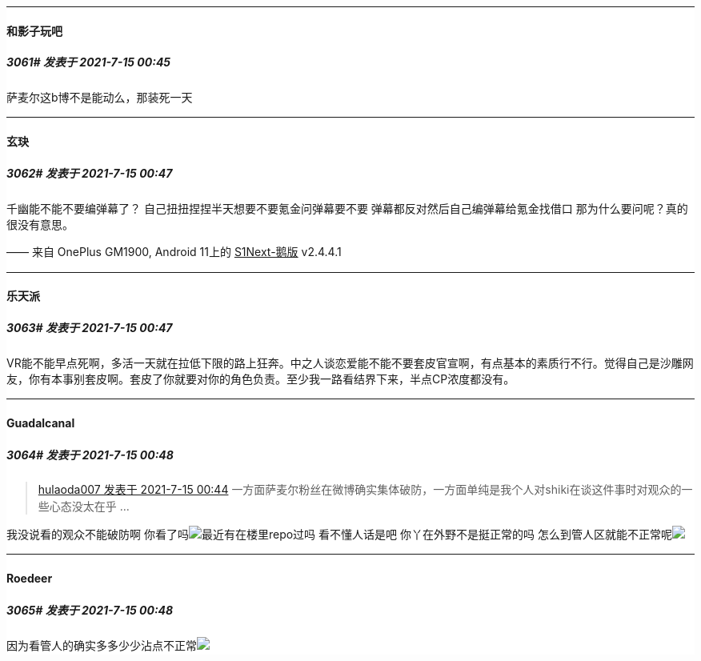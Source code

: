 


*****

####  和影子玩吧  
##### 3061#       发表于 2021-7-15 00:45


萨麦尔这b博不是能动么，那装死一天


*****

####  玄玦  
##### 3062#       发表于 2021-7-15 00:47


千幽能不能不要编弹幕了？
自己扭扭捏捏半天想要不要氪金问弹幕要不要
弹幕都反对然后自己编弹幕给氪金找借口
那为什么要问呢？真的很没有意思。

—— 来自 OnePlus GM1900, Android 11上的 [S1Next-鹅版](https://github.com/ykrank/S1-Next/releases) v2.4.4.1


*****

####  乐天派  
##### 3063#       发表于 2021-7-15 00:47


VR能不能早点死啊，多活一天就在拉低下限的路上狂奔。中之人谈恋爱能不能不要套皮官宣啊，有点基本的素质行不行。觉得自己是沙雕网友，你有本事别套皮啊。套皮了你就要对你的角色负责。至少我一路看结界下来，半点CP浓度都没有。


*****

####  Guadalcanal  
##### 3064#       发表于 2021-7-15 00:48


<blockquote><a href="httphttps://bbs.saraba1st.com/2b/forum.php?mod=redirect&amp;goto=findpost&amp;pid=51962316&amp;ptid=2014235" target="_blank">hulaoda007 发表于 2021-7-15 00:44</a>
一方面萨麦尔粉丝在微博确实集体破防，一方面单纯是我个人对shiki在谈这件事时对观众的一些心态没太在乎 ...</blockquote>
我没说看的观众不能破防啊
你看了吗<img src="https://static.saraba1st.com/image/smiley/face2017/020.png" referrerpolicy="no-referrer">最近有在楼里repo过吗
看不懂人话是吧
你丫在外野不是挺正常的吗 怎么到管人区就能不正常呢<img src="https://static.saraba1st.com/image/smiley/face2017/048.png" referrerpolicy="no-referrer">


*****

####  Roedeer  
##### 3065#       发表于 2021-7-15 00:48


因为看管人的确实多多少少沾点不正常<img src="https://static.saraba1st.com/image/smiley/face2017/067.png" referrerpolicy="no-referrer">
